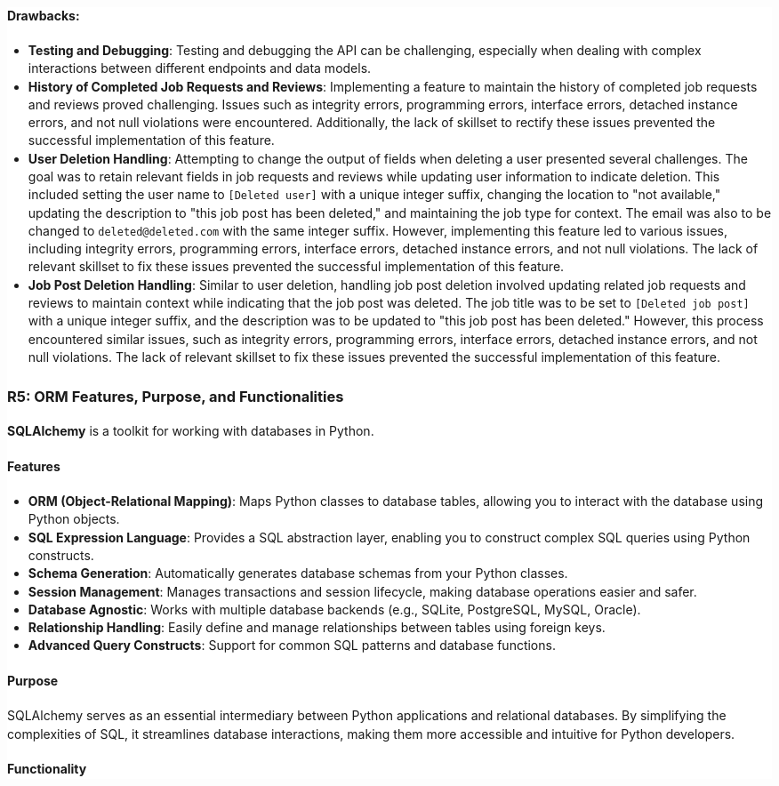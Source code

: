 

#### Drawbacks:

- **Testing and Debugging**: Testing and debugging the API can be challenging, especially when dealing with complex interactions between different endpoints and data models.
- **History of Completed Job Requests and Reviews**: Implementing a feature to maintain the history of completed job requests and reviews proved challenging. Issues such as integrity errors, programming errors, interface errors, detached instance errors, and not null violations were encountered. Additionally, the lack of skillset to rectify these issues prevented the successful implementation of this feature.
- **User Deletion Handling**: Attempting to change the output of fields when deleting a user presented several challenges. The goal was to retain relevant fields in job requests and reviews while updating user information to indicate deletion. This included setting the user name to `[Deleted user]` with a unique integer suffix, changing the location to "not available," updating the description to "this job post has been deleted," and maintaining the job type for context. The email was also to be changed to `deleted@deleted.com` with the same integer suffix. However, implementing this feature led to various issues, including integrity errors, programming errors, interface errors, detached instance errors, and not null violations. The lack of relevant skillset to fix these issues prevented the successful implementation of this feature.
- **Job Post Deletion Handling**: Similar to user deletion, handling job post deletion involved updating related job requests and reviews to maintain context while indicating that the job post was deleted. The job title was to be set to `[Deleted job post]` with a unique integer suffix, and the description was to be updated to "this job post has been deleted." However, this process encountered similar issues, such as integrity errors, programming errors, interface errors, detached instance errors, and not null violations. The lack of relevant skillset to fix these issues prevented the successful implementation of this feature.

### R5: ORM Features, Purpose, and Functionalities

**SQLAlchemy** is a toolkit for working with databases in Python. 

#### Features

- **ORM (Object-Relational Mapping)**: Maps Python classes to database tables, allowing you to interact with the database using Python objects.
- **SQL Expression Language**: Provides a SQL abstraction layer, enabling you to construct complex SQL queries using Python constructs.
- **Schema Generation**: Automatically generates database schemas from your Python classes.
- **Session Management**: Manages transactions and session lifecycle, making database operations easier and safer.
- **Database Agnostic**: Works with multiple database backends (e.g., SQLite, PostgreSQL, MySQL, Oracle).
- **Relationship Handling**: Easily define and manage relationships between tables using foreign keys.
- **Advanced Query Constructs**: Support for common SQL patterns and database functions.

#### Purpose

SQLAlchemy serves as an essential intermediary between Python applications and relational databases. By simplifying the complexities of SQL, it streamlines database interactions, making them more accessible and intuitive for Python developers.

#### Functionality
